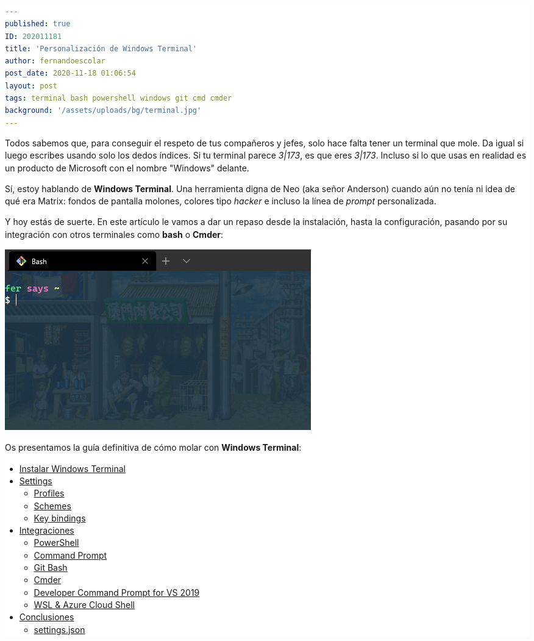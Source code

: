 ```yaml
---
published: true
ID: 202011181
title: 'Personalización de Windows Terminal'
author: fernandoescolar
post_date: 2020-11-18 01:06:54
layout: post
tags: terminal bash powershell windows git cmd cmder
background: '/assets/uploads/bg/terminal.jpg'
---
```


Todos sabemos que, para conseguir el respeto de tus compañeros y jefes, solo hace falta tener un terminal que mole. Da igual si luego escribes usando solo los dedos índices. Si tu terminal parece *3\|173*, es que eres *3\|173*. Incluso si lo que usas en realidad es un producto de Microsoft con el nombre "Windows" delante.

Sí, estoy hablando de **Windows Terminal**. Una herramienta digna de Neo (aka señor Anderson) cuando aún no tenía ni idea de qué era Matrix: fondos de pantalla molones, colores tipo *hacker* e incluso la línea de *prompt* personalizada.

Y hoy estás de suerte. En este artículo le vamos a dar un repaso desde la instalación, hasta la configuración, pasando por su integración con otros terminales como **bash** o **Cmder**:

![windows terminal with git bash](/assets/uploads/2020/11/dotnet-version.gif)

Os presentamos la guía definitiva de cómo molar con **Windows Terminal**:

- [Instalar Windows Terminal](#instalar-windows-terminal)
- [Settings](#settings)
    - [Profiles](#profiles)
    - [Schemes](#schemes)
    - [Key bindings](#key-bindings)
- [Integraciones](#integraciones)
    - [PowerShell](#powershell)
    - [Command Prompt](#command-prompt)
    - [Git Bash](#git-bash)
    - [Cmder](#cmder)
    - [Developer Command Prompt for VS 2019](#developer-command-prompt-for-vs-2019)
    - [WSL & Azure Cloud Shell](#wsl--azure-cloud-shell)
- [Conclusiones](#conclusiones)
    - [settings.json](https://gist.github.com/fernandoescolar/84bf7b749da8ce5c52d1f55848b33bb9)
